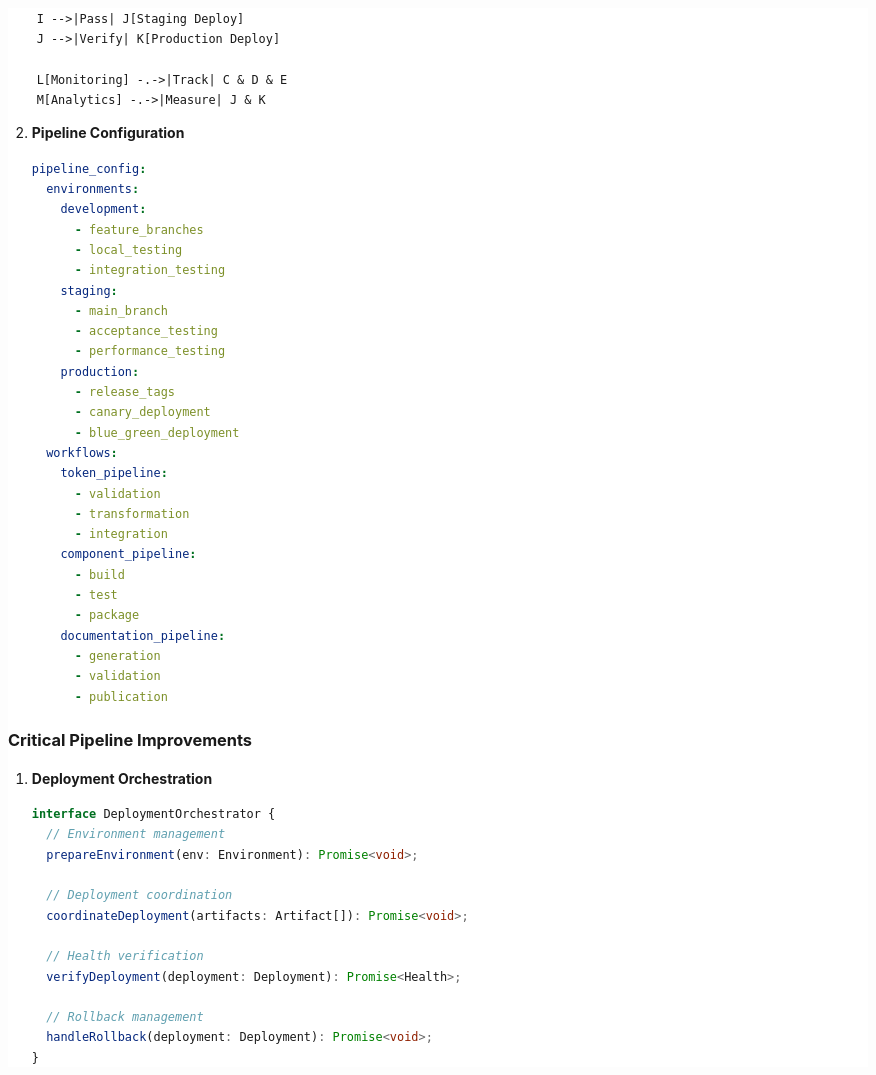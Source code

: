    ```mermaid
       I -->|Pass| J[Staging Deploy]
       J -->|Verify| K[Production Deploy]

       L[Monitoring] -.->|Track| C & D & E
       M[Analytics] -.->|Measure| J & K
   ```

2. **Pipeline Configuration**
   ```yaml
   pipeline_config:
     environments:
       development:
         - feature_branches
         - local_testing
         - integration_testing
       staging:
         - main_branch
         - acceptance_testing
         - performance_testing
       production:
         - release_tags
         - canary_deployment
         - blue_green_deployment
     workflows:
       token_pipeline:
         - validation
         - transformation
         - integration
       component_pipeline:
         - build
         - test
         - package
       documentation_pipeline:
         - generation
         - validation
         - publication
   ```

### Critical Pipeline Improvements

1. **Deployment Orchestration**

   ```typescript
   interface DeploymentOrchestrator {
     // Environment management
     prepareEnvironment(env: Environment): Promise<void>;

     // Deployment coordination
     coordinateDeployment(artifacts: Artifact[]): Promise<void>;

     // Health verification
     verifyDeployment(deployment: Deployment): Promise<Health>;

     // Rollback management
     handleRollback(deployment: Deployment): Promise<void>;
   }
   ```
